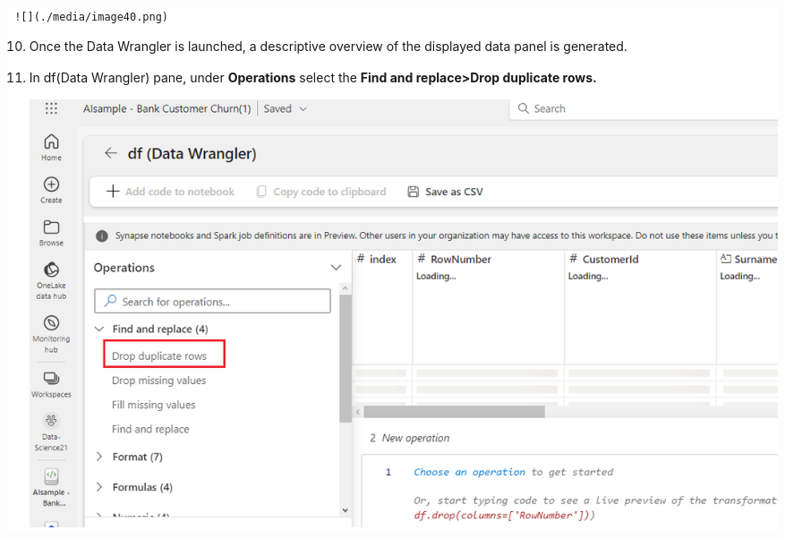      ![](./media/image40.png)

10. Once the Data Wrangler is launched, a descriptive overview of the
    displayed data panel is generated.

11. In df(Data Wrangler) pane, under **Operations** select the **Find
    and replace\>Drop duplicate rows.**

     ![](./media/image41.png)
